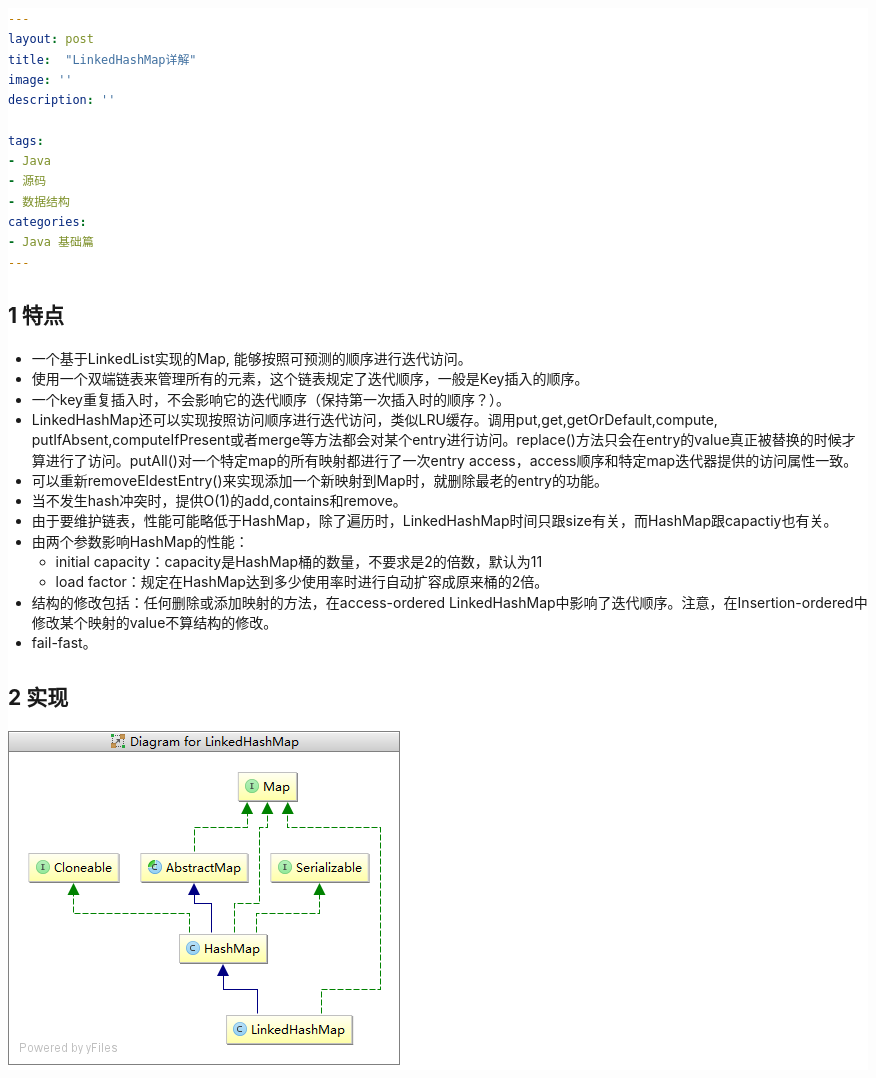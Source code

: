```yaml
---
layout: post
title:  "LinkedHashMap详解"
image: ''
description: ''

tags:
- Java
- 源码
- 数据结构
categories:
- Java 基础篇
---
```

## **1 特点**
- 一个基于LinkedList实现的Map, 能够按照可预测的顺序进行迭代访问。
- 使用一个双端链表来管理所有的元素，这个链表规定了迭代顺序，一般是Key插入的顺序。
- 一个key重复插入时，不会影响它的迭代顺序（保持第一次插入时的顺序？）。
- LinkedHashMap还可以实现按照访问顺序进行迭代访问，类似LRU缓存。调用put,get,getOrDefault,compute, putIfAbsent,computeIfPresent或者merge等方法都会对某个entry进行访问。replace()方法只会在entry的value真正被替换的时候才算进行了访问。putAll()对一个特定map的所有映射都进行了一次entry access，access顺序和特定map迭代器提供的访问属性一致。
- 可以重新removeEldestEntry()来实现添加一个新映射到Map时，就删除最老的entry的功能。
- 当不发生hash冲突时，提供O(1)的add,contains和remove。
- 由于要维护链表，性能可能略低于HashMap，除了遍历时，LinkedHashMap时间只跟size有关，而HashMap跟capactiy也有关。
- 由两个参数影响HashMap的性能：
    - initial capacity：capacity是HashMap桶的数量，不要求是2的倍数，默认为11
    - load factor：规定在HashMap达到多少使用率时进行自动扩容成原来桶的2倍。
- 结构的修改包括：任何删除或添加映射的方法，在access-ordered LinkedHashMap中影响了迭代顺序。注意，在Insertion-ordered中修改某个映射的value不算结构的修改。
- fail-fast。

## **2 实现**
 
![image](/images/lhm.png)
